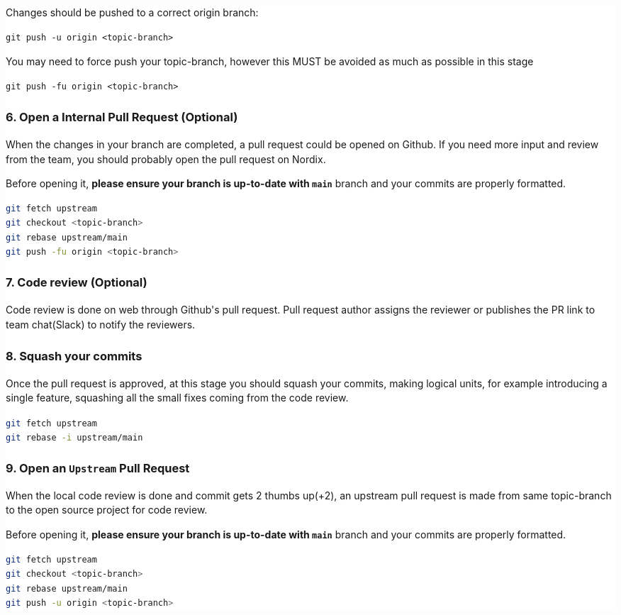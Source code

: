 Changes should be pushed to a correct origin branch:

`git push -u origin <topic-branch>`

You may need to force push your topic-branch, however this MUST be
avoided as much as possible in this stage

`git push -fu origin <topic-branch>`

### 6. Open a Internal Pull Request (Optional)

When the changes in your branch are completed, a pull request could be
opened on Github. If you need more input and review from the team, you
should probably open the pull request on Nordix.

Before opening it, **please ensure your branch is up-to-date with
`main`** branch and your commits are properly formatted.

```sh
git fetch upstream
git checkout <topic-branch>
git rebase upstream/main
git push -fu origin <topic-branch>
```

### 7. Code review (Optional)

Code review is done on web through Github's pull request. Pull request
author assigns the reviewer or publishes the PR link to team chat(Slack)
to notify the reviewers.

### 8. Squash your commits

Once the pull request is approved, at this stage you should squash your commits,
making logical units, for example introducing a single feature, squashing all
the small fixes coming from the code review.

```sh
git fetch upstream
git rebase -i upstream/main
```

### 9. Open an `Upstream` Pull Request

When the local code review is done and commit gets 2 thumbs up(+2), an
upstream pull request is made from same topic-branch to the open source
project for code review.

Before opening it, **please ensure your branch is up-to-date with
`main`** branch and your commits are properly formatted.

```sh
git fetch upstream
git checkout <topic-branch>
git rebase upstream/main
git push -u origin <topic-branch>
```
